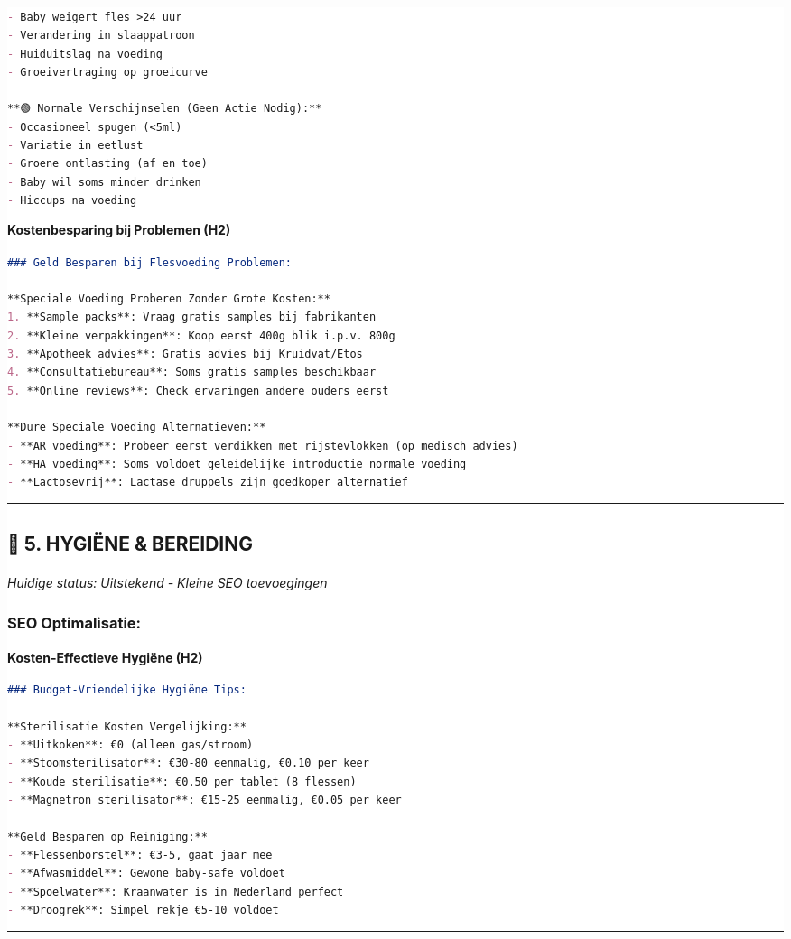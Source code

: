 ```markdown
- Baby weigert fles >24 uur
- Verandering in slaappatroon
- Huiduitslag na voeding
- Groeivertraging op groeicurve

**🟢 Normale Verschijnselen (Geen Actie Nodig):**
- Occasioneel spugen (<5ml)
- Variatie in eetlust
- Groene ontlasting (af en toe)
- Baby wil soms minder drinken
- Hiccups na voeding
```

**Kostenbesparing bij Problemen (H2)**
```markdown
### Geld Besparen bij Flesvoeding Problemen:

**Speciale Voeding Proberen Zonder Grote Kosten:**
1. **Sample packs**: Vraag gratis samples bij fabrikanten
2. **Kleine verpakkingen**: Koop eerst 400g blik i.p.v. 800g
3. **Apotheek advies**: Gratis advies bij Kruidvat/Etos
4. **Consultatiebureau**: Soms gratis samples beschikbaar
5. **Online reviews**: Check ervaringen andere ouders eerst

**Dure Speciale Voeding Alternatieven:**
- **AR voeding**: Probeer eerst verdikken met rijstevlokken (op medisch advies)
- **HA voeding**: Soms voldoet geleidelijke introductie normale voeding
- **Lactosevrij**: Lactase druppels zijn goedkoper alternatief
```

---

## 📄 **5. HYGIËNE & BEREIDING**
*Huidige status: Uitstekend - Kleine SEO toevoegingen*

### **SEO Optimalisatie:**

**Kosten-Effectieve Hygiëne (H2)**
```markdown
### Budget-Vriendelijke Hygiëne Tips:

**Sterilisatie Kosten Vergelijking:**
- **Uitkoken**: €0 (alleen gas/stroom)
- **Stoomsterilisator**: €30-80 eenmalig, €0.10 per keer
- **Koude sterilisatie**: €0.50 per tablet (8 flessen)
- **Magnetron sterilisator**: €15-25 eenmalig, €0.05 per keer

**Geld Besparen op Reiniging:**
- **Flessenborstel**: €3-5, gaat jaar mee
- **Afwasmiddel**: Gewone baby-safe voldoet
- **Spoelwater**: Kraanwater is in Nederland perfect
- **Droogrek**: Simpel rekje €5-10 voldoet
```

---